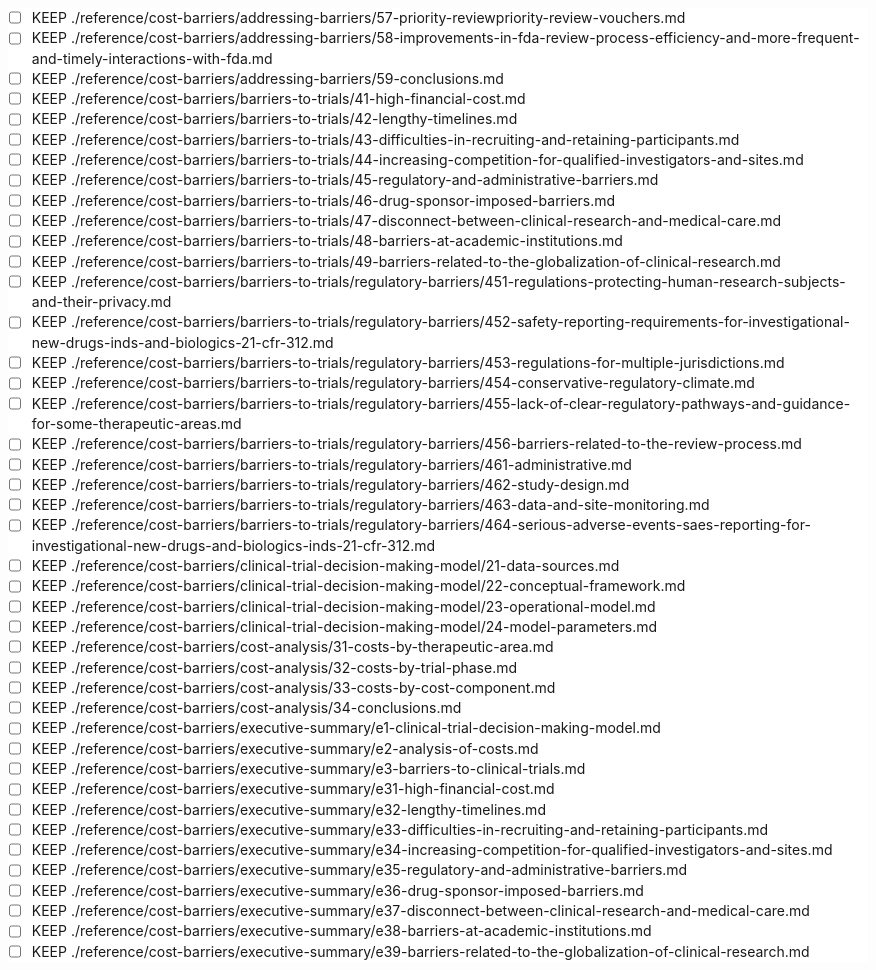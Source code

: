 - [ ] KEEP ./reference/cost-barriers/addressing-barriers/57-priority-reviewpriority-review-vouchers.md
- [ ] KEEP ./reference/cost-barriers/addressing-barriers/58-improvements-in-fda-review-process-efficiency-and-more-frequent-and-timely-interactions-with-fda.md
- [ ] KEEP ./reference/cost-barriers/addressing-barriers/59-conclusions.md
- [ ] KEEP ./reference/cost-barriers/barriers-to-trials/41-high-financial-cost.md
- [ ] KEEP ./reference/cost-barriers/barriers-to-trials/42-lengthy-timelines.md
- [ ] KEEP ./reference/cost-barriers/barriers-to-trials/43-difficulties-in-recruiting-and-retaining-participants.md
- [ ] KEEP ./reference/cost-barriers/barriers-to-trials/44-increasing-competition-for-qualified-investigators-and-sites.md
- [ ] KEEP ./reference/cost-barriers/barriers-to-trials/45-regulatory-and-administrative-barriers.md
- [ ] KEEP ./reference/cost-barriers/barriers-to-trials/46-drug-sponsor-imposed-barriers.md
- [ ] KEEP ./reference/cost-barriers/barriers-to-trials/47-disconnect-between-clinical-research-and-medical-care.md
- [ ] KEEP ./reference/cost-barriers/barriers-to-trials/48-barriers-at-academic-institutions.md
- [ ] KEEP ./reference/cost-barriers/barriers-to-trials/49-barriers-related-to-the-globalization-of-clinical-research.md
- [ ] KEEP ./reference/cost-barriers/barriers-to-trials/regulatory-barriers/451-regulations-protecting-human-research-subjects-and-their-privacy.md
- [ ] KEEP ./reference/cost-barriers/barriers-to-trials/regulatory-barriers/452-safety-reporting-requirements-for-investigational-new-drugs-inds-and-biologics-21-cfr-312.md
- [ ] KEEP ./reference/cost-barriers/barriers-to-trials/regulatory-barriers/453-regulations-for-multiple-jurisdictions.md
- [ ] KEEP ./reference/cost-barriers/barriers-to-trials/regulatory-barriers/454-conservative-regulatory-climate.md
- [ ] KEEP ./reference/cost-barriers/barriers-to-trials/regulatory-barriers/455-lack-of-clear-regulatory-pathways-and-guidance-for-some-therapeutic-areas.md
- [ ] KEEP ./reference/cost-barriers/barriers-to-trials/regulatory-barriers/456-barriers-related-to-the-review-process.md
- [ ] KEEP ./reference/cost-barriers/barriers-to-trials/regulatory-barriers/461-administrative.md
- [ ] KEEP ./reference/cost-barriers/barriers-to-trials/regulatory-barriers/462-study-design.md
- [ ] KEEP ./reference/cost-barriers/barriers-to-trials/regulatory-barriers/463-data-and-site-monitoring.md
- [ ] KEEP ./reference/cost-barriers/barriers-to-trials/regulatory-barriers/464-serious-adverse-events-saes-reporting-for-investigational-new-drugs-and-biologics-inds-21-cfr-312.md
- [ ] KEEP ./reference/cost-barriers/clinical-trial-decision-making-model/21-data-sources.md
- [ ] KEEP ./reference/cost-barriers/clinical-trial-decision-making-model/22-conceptual-framework.md
- [ ] KEEP ./reference/cost-barriers/clinical-trial-decision-making-model/23-operational-model.md
- [ ] KEEP ./reference/cost-barriers/clinical-trial-decision-making-model/24-model-parameters.md
- [ ] KEEP ./reference/cost-barriers/cost-analysis/31-costs-by-therapeutic-area.md
- [ ] KEEP ./reference/cost-barriers/cost-analysis/32-costs-by-trial-phase.md
- [ ] KEEP ./reference/cost-barriers/cost-analysis/33-costs-by-cost-component.md
- [ ] KEEP ./reference/cost-barriers/cost-analysis/34-conclusions.md
- [ ] KEEP ./reference/cost-barriers/executive-summary/e1-clinical-trial-decision-making-model.md
- [ ] KEEP ./reference/cost-barriers/executive-summary/e2-analysis-of-costs.md
- [ ] KEEP ./reference/cost-barriers/executive-summary/e3-barriers-to-clinical-trials.md
- [ ] KEEP ./reference/cost-barriers/executive-summary/e31-high-financial-cost.md
- [ ] KEEP ./reference/cost-barriers/executive-summary/e32-lengthy-timelines.md
- [ ] KEEP ./reference/cost-barriers/executive-summary/e33-difficulties-in-recruiting-and-retaining-participants.md
- [ ] KEEP ./reference/cost-barriers/executive-summary/e34-increasing-competition-for-qualified-investigators-and-sites.md
- [ ] KEEP ./reference/cost-barriers/executive-summary/e35-regulatory-and-administrative-barriers.md
- [ ] KEEP ./reference/cost-barriers/executive-summary/e36-drug-sponsor-imposed-barriers.md
- [ ] KEEP ./reference/cost-barriers/executive-summary/e37-disconnect-between-clinical-research-and-medical-care.md
- [ ] KEEP ./reference/cost-barriers/executive-summary/e38-barriers-at-academic-institutions.md
- [ ] KEEP ./reference/cost-barriers/executive-summary/e39-barriers-related-to-the-globalization-of-clinical-research.md